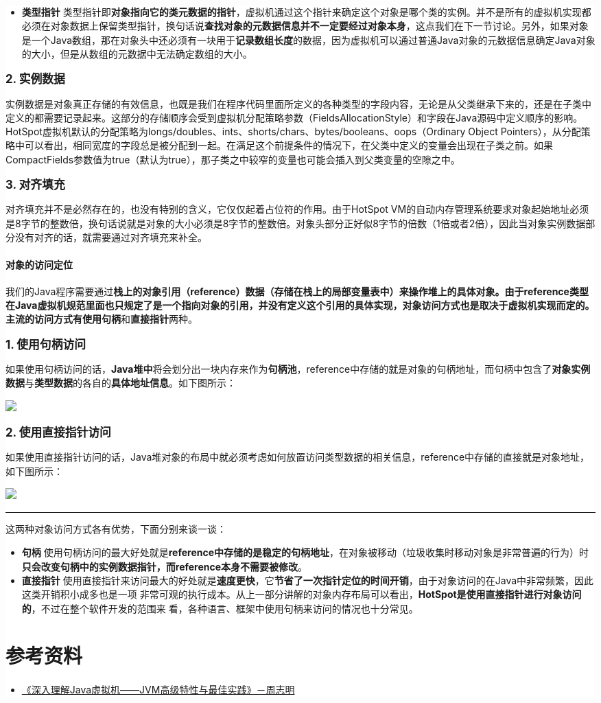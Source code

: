 + **类型指针**
类型指针即**对象指向它的类元数据的指针**，虚拟机通过这个指针来确定这个对象是哪个类的实例。并不是所有的虚拟机实现都必须在对象数据上保留类型指针，换句话说**查找对象的元数据信息并不一定要经过对象本身**，这点我们在下一节讨论。另外，如果对象是一个Java数组，那在对象头中还必须有一块用于**记录数组长度**的数据，因为虚拟机可以通过普通Java对象的元数据信息确定Java对象的大小，但是从数组的元数据中无法确定数组的大小。

<big>**2. 实例数据**</big>

实例数据是对象真正存储的有效信息，也既是我们在程序代码里面所定义的各种类型的字段内容，无论是从父类继承下来的，还是在子类中定义的都需要记录起来。这部分的存储顺序会受到虚拟机分配策略参数（FieldsAllocationStyle）和字段在Java源码中定义顺序的影响。HotSpot虚拟机默认的分配策略为longs/doubles、ints、shorts/chars、bytes/booleans、oops（Ordinary Object Pointers），从分配策略中可以看出，相同宽度的字段总是被分配到一起。在满足这个前提条件的情况下，在父类中定义的变量会出现在子类之前。如果CompactFields参数值为true（默认为true），那子类之中较窄的变量也可能会插入到父类变量的空隙之中。

<big>**3. 对齐填充**</big>

对齐填充并不是必然存在的，也没有特别的含义，它仅仅起着占位符的作用。由于HotSpot VM的自动内存管理系统要求对象起始地址必须是8字节的整数倍，换句话说就是对象的大小必须是8字节的整数倍。对象头部分正好似8字节的倍数（1倍或者2倍），因此当对象实例数据部分没有对齐的话，就需要通过对齐填充来补全。

####  对象的访问定位

我们的Java程序需要通过**栈上的对象引用（reference）数据（存储在栈上的局部变量表中）**来操作堆上的具体对象。由于reference类型在Java虚拟机规范里面也只规定了是一个指向对象的引用，并没有定义这个引用的具体实现，对象访问方式也是取决于虚拟机实现而定的。主流的访问方式有使用**句柄**和**直接指针**两种。

<big>**1. 使用句柄访问**</big>

如果使用句柄访问的话，**Java堆中**将会划分出一块内存来作为**句柄池**，reference中存储的就是对象的句柄地址，而句柄中包含了**对象实例数据**与**类型数据**的各自的**具体地址信息**。如下图所示：

![](https://pic.yupoo.com/crowhawk/af3c02ef/bfd967c5.png)

<big>**2. 使用直接指针访问**</big>

如果使用直接指针访问的话，Java堆对象的布局中就必须考虑如何放置访问类型数据的相关信息，reference中存储的直接就是对象地址，如下图所示：

![](https://pic.yupoo.com/crowhawk/5c1acdb8/f5086a4d.png)

---

这两种对象访问方式各有优势，下面分别来谈一谈：
+ **句柄**
使用句柄访问的最大好处就是**reference中存储的是稳定的句柄地址**，在对象被移动（垃圾收集时移动对象是非常普遍的行为）时**只会改变句柄中的实例数据指针，而reference本身不需要被修改**。
+ **直接指针**
使用直接指针来访问最大的好处就是**速度更快**，它**节省了一次指针定位的时间开销**，由于对象访问的在Java中非常频繁，因此这类开销积小成多也是一项 非常可观的执行成本。从上一部分讲解的对象内存布局可以看出，**HotSpot是使用直接指针进行对象访问的**，不过在整个软件开发的范围来 看，各种语言、框架中使用句柄来访问的情况也十分常见。

# 参考资料

+  [《深入理解Java虚拟机——JVM高级特性与最佳实践》－周志明](https://book.douban.com/subject/24722612/)
